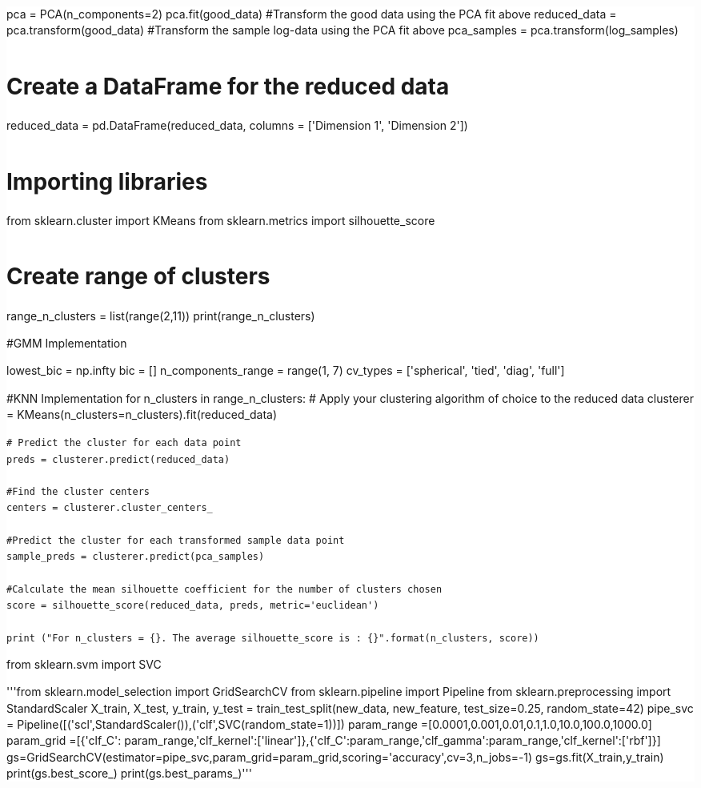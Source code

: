 pca = PCA(n_components=2)
pca.fit(good_data)
#Transform the good data using the PCA fit above
reduced_data = pca.transform(good_data)
#Transform the sample log-data using the PCA fit above
pca_samples = pca.transform(log_samples)
# Create a DataFrame for the reduced data
reduced_data = pd.DataFrame(reduced_data, columns = ['Dimension 1', 'Dimension 2'])

# Importing libraries

from sklearn.cluster import KMeans
from sklearn.metrics import silhouette_score
# Create range of clusters 
range_n_clusters = list(range(2,11))
print(range_n_clusters)

#GMM Implementation


    
lowest_bic = np.infty
bic = []
n_components_range = range(1, 7)
cv_types = ['spherical', 'tied', 'diag', 'full']


#KNN Implementation
for n_clusters in range_n_clusters:
    # Apply your clustering algorithm of choice to the reduced data 
    clusterer = KMeans(n_clusters=n_clusters).fit(reduced_data)

    # Predict the cluster for each data point
    preds = clusterer.predict(reduced_data)

    #Find the cluster centers
    centers = clusterer.cluster_centers_

    #Predict the cluster for each transformed sample data point
    sample_preds = clusterer.predict(pca_samples)

    #Calculate the mean silhouette coefficient for the number of clusters chosen
    score = silhouette_score(reduced_data, preds, metric='euclidean')

    print ("For n_clusters = {}. The average silhouette_score is : {}".format(n_clusters, score))

from sklearn.svm import SVC

'''from sklearn.model_selection import GridSearchCV
from sklearn.pipeline import Pipeline
from sklearn.preprocessing import StandardScaler
X_train, X_test, y_train, y_test = train_test_split(new_data, new_feature, test_size=0.25, random_state=42)
pipe_svc = Pipeline([('scl',StandardScaler()),('clf',SVC(random_state=1))])
param_range =[0.0001,0.001,0.01,0.1,1.0,10.0,100.0,1000.0]
param_grid =[{'clf_C': param_range,'clf_kernel':['linear']},{'clf_C':param_range,'clf_gamma':param_range,'clf_kernel':['rbf']}]
gs=GridSearchCV(estimator=pipe_svc,param_grid=param_grid,scoring='accuracy',cv=3,n_jobs=-1)
gs=gs.fit(X_train,y_train)
print(gs.best_score_)
print(gs.best_params_)'''
